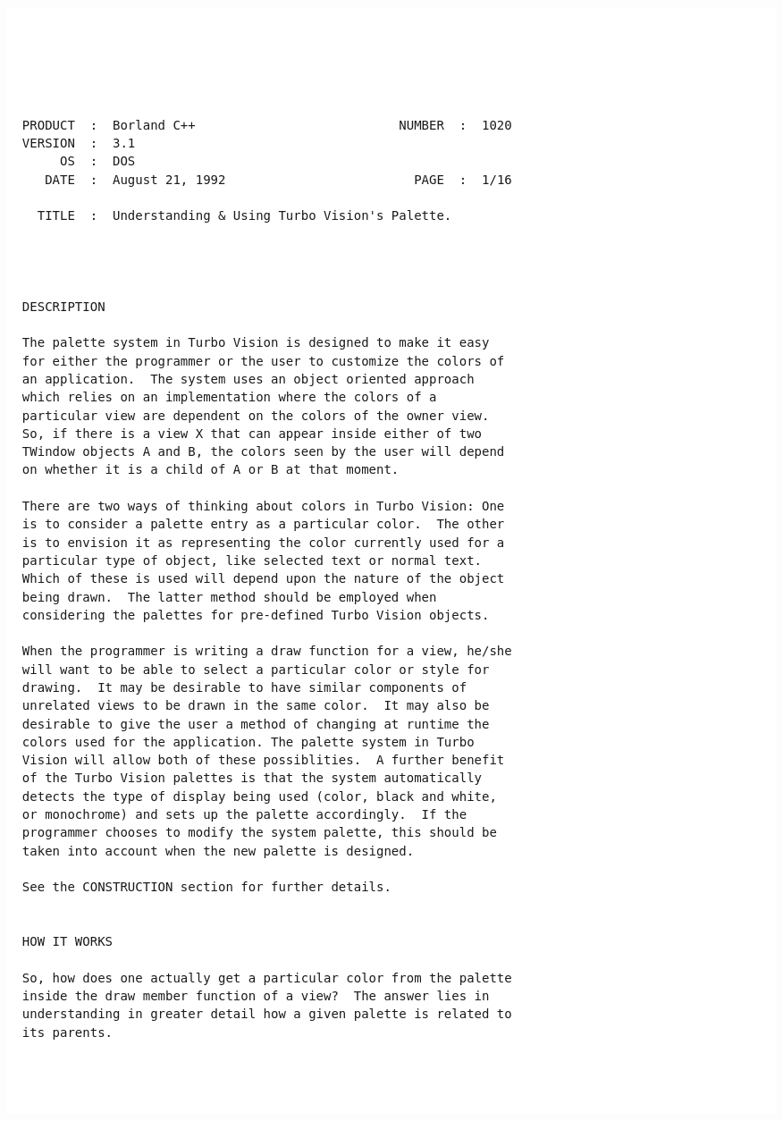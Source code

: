 <pre>






  PRODUCT  :  Borland C++                           NUMBER  :  1020
  VERSION  :  3.1
       OS  :  DOS
     DATE  :  August 21, 1992                         PAGE  :  1/16

    TITLE  :  Understanding & Using Turbo Vision's Palette.




  DESCRIPTION

  The palette system in Turbo Vision is designed to make it easy
  for either the programmer or the user to customize the colors of
  an application.  The system uses an object oriented approach
  which relies on an implementation where the colors of a
  particular view are dependent on the colors of the owner view.
  So, if there is a view X that can appear inside either of two
  TWindow objects A and B, the colors seen by the user will depend
  on whether it is a child of A or B at that moment.

  There are two ways of thinking about colors in Turbo Vision: One
  is to consider a palette entry as a particular color.  The other
  is to envision it as representing the color currently used for a
  particular type of object, like selected text or normal text.
  Which of these is used will depend upon the nature of the object
  being drawn.  The latter method should be employed when
  considering the palettes for pre-defined Turbo Vision objects.

  When the programmer is writing a draw function for a view, he/she
  will want to be able to select a particular color or style for
  drawing.  It may be desirable to have similar components of
  unrelated views to be drawn in the same color.  It may also be
  desirable to give the user a method of changing at runtime the
  colors used for the application. The palette system in Turbo
  Vision will allow both of these possiblities.  A further benefit
  of the Turbo Vision palettes is that the system automatically
  detects the type of display being used (color, black and white,
  or monochrome) and sets up the palette accordingly.  If the
  programmer chooses to modify the system palette, this should be
  taken into account when the new palette is designed.

  See the CONSTRUCTION section for further details.


  HOW IT WORKS

  So, how does one actually get a particular color from the palette
  inside the draw member function of a view?  The answer lies in
  understanding in greater detail how a given palette is related to
  its parents.


